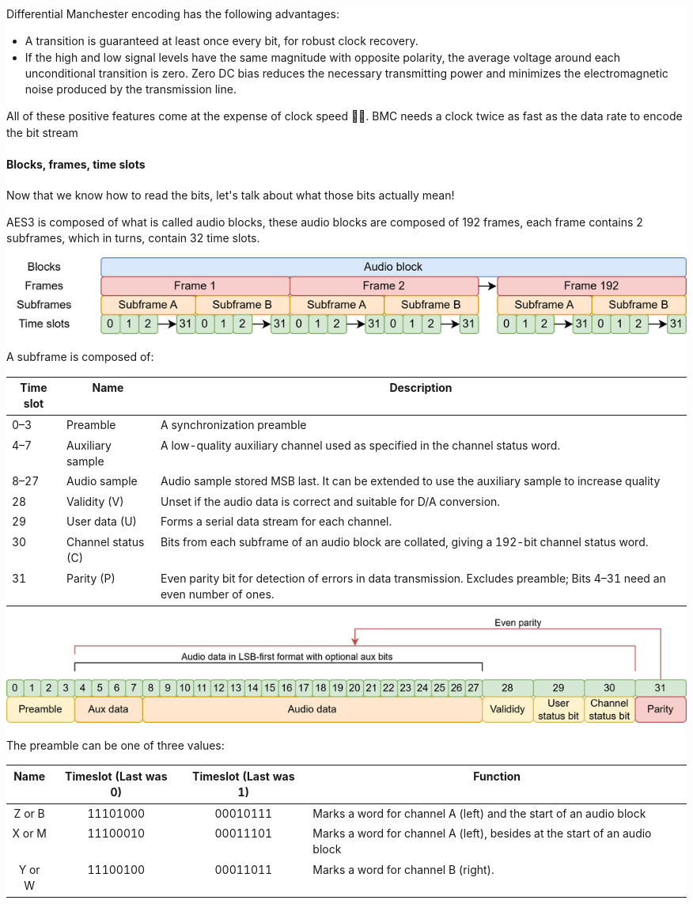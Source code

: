 Differential Manchester encoding has the following advantages:
- A transition is guaranteed at least once every bit, for robust clock recovery.
- If the high and low signal levels have the same magnitude with opposite polarity, the average voltage around each unconditional transition is zero. Zero DC bias reduces the necessary transmitting power and minimizes the electromagnetic noise produced by the transmission line.

All of these positive features come at the expense of clock speed 🏃‍♂️. BMC needs a clock twice as fast as the data rate to encode the bit stream

#### Blocks, frames, time slots

Now that we know how to read the bits, let's talk about what those bits actually mean!

AES3 is composed of what is called audio blocks, these audio blocks are composed of 192 frames, each frame contains 2 subframes, which in turns, contain 32 time slots.

![AES3 Block structure](diagrams/aes3-block-structure.drawio.png "AES3 Block structure")

A subframe is composed of:

| Time slot     | Name                        | Description                                                                                                                    |
| ------------- | --------------------------- | ------------------------------------------------------------------------------------------------------------------------------ |
| 0–3           | Preamble                    | A synchronization preamble                                                                                                     |
| 4–7           | Auxiliary sample            | A low-quality auxiliary channel used as specified in the channel status word.                                                  |
| 8–27          | Audio sample                | Audio sample stored MSB last. It can be extended to use the auxiliary sample to increase quality                                  |
| 28            | Validity (V)                | Unset if the audio data is correct and suitable for D/A conversion.                                                           |
| 29            | User data (U)               | Forms a serial data stream for each channel.                                                                                   |
| 30            | Channel status (C)          | Bits from each subframe of an audio block are collated, giving a 192-bit channel status word.                                   |
| 31            | Parity (P)                  | Even parity bit for detection of errors in data transmission. Excludes preamble; Bits 4–31 need an even number of ones.        |

![AES3 Subframe structure](diagrams/aes3-subframe.drawio.png "AES3 Subframe structure")

The preamble can be one of three values:

|  Name  | Timeslot (Last was 0) | Timeslot (Last was 1) | Function                                                                     |
|:------:|:---------------------:|:---------------------:|------------------------------------------------------------------------------|
| Z or B |        11101000       |        00010111       | Marks a word for channel A (left) and the start of an audio block            |
| X or M |        11100010       |        00011101       | Marks a word for channel A (left), besides at the start of an audio block |
| Y or W |        11100100       |        00011011       | Marks a word for channel B (right).                                          |
